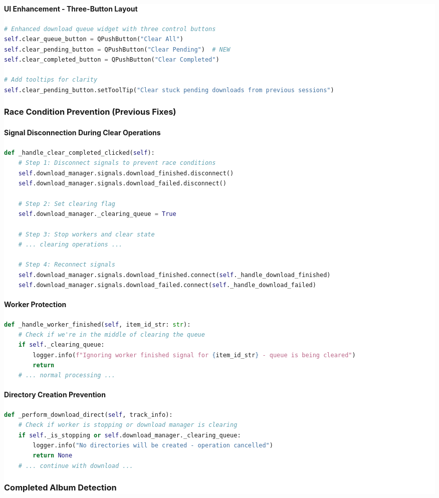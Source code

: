#### UI Enhancement - Three-Button Layout
```python
# Enhanced download queue widget with three control buttons
self.clear_queue_button = QPushButton("Clear All")
self.clear_pending_button = QPushButton("Clear Pending")  # NEW
self.clear_completed_button = QPushButton("Clear Completed")

# Add tooltips for clarity
self.clear_pending_button.setToolTip("Clear stuck pending downloads from previous sessions")
```

### Race Condition Prevention (Previous Fixes)

#### Signal Disconnection During Clear Operations
```python
def _handle_clear_completed_clicked(self):
    # Step 1: Disconnect signals to prevent race conditions
    self.download_manager.signals.download_finished.disconnect()
    self.download_manager.signals.download_failed.disconnect()
    
    # Step 2: Set clearing flag
    self.download_manager._clearing_queue = True
    
    # Step 3: Stop workers and clear state
    # ... clearing operations ...
    
    # Step 4: Reconnect signals
    self.download_manager.signals.download_finished.connect(self._handle_download_finished)
    self.download_manager.signals.download_failed.connect(self._handle_download_failed)
```

#### Worker Protection
```python
def _handle_worker_finished(self, item_id_str: str):
    # Check if we're in the middle of clearing the queue
    if self._clearing_queue:
        logger.info(f"Ignoring worker finished signal for {item_id_str} - queue is being cleared")
        return
    # ... normal processing ...
```

#### Directory Creation Prevention
```python
def _perform_download_direct(self, track_info):
    # Check if worker is stopping or download manager is clearing
    if self._is_stopping or self.download_manager._clearing_queue:
        logger.info("No directories will be created - operation cancelled")
        return None
    # ... continue with download ...
```

### Completed Album Detection
